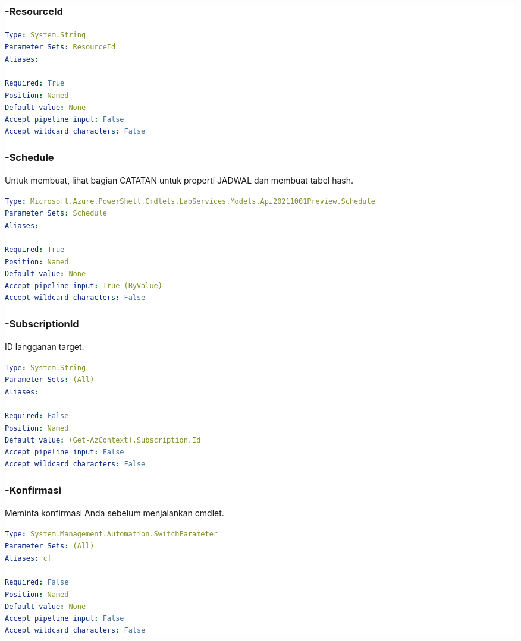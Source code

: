 ### -ResourceId


```yaml
Type: System.String
Parameter Sets: ResourceId
Aliases:

Required: True
Position: Named
Default value: None
Accept pipeline input: False
Accept wildcard characters: False
```

### -Schedule
Untuk membuat, lihat bagian CATATAN untuk properti JADWAL dan membuat tabel hash.

```yaml
Type: Microsoft.Azure.PowerShell.Cmdlets.LabServices.Models.Api20211001Preview.Schedule
Parameter Sets: Schedule
Aliases:

Required: True
Position: Named
Default value: None
Accept pipeline input: True (ByValue)
Accept wildcard characters: False
```

### -SubscriptionId
ID langganan target.

```yaml
Type: System.String
Parameter Sets: (All)
Aliases:

Required: False
Position: Named
Default value: (Get-AzContext).Subscription.Id
Accept pipeline input: False
Accept wildcard characters: False
```

### -Konfirmasi
Meminta konfirmasi Anda sebelum menjalankan cmdlet.

```yaml
Type: System.Management.Automation.SwitchParameter
Parameter Sets: (All)
Aliases: cf

Required: False
Position: Named
Default value: None
Accept pipeline input: False
Accept wildcard characters: False
```
